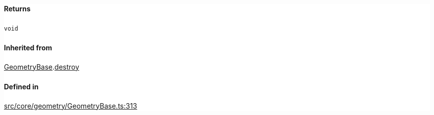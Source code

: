 #### Returns

`void`

#### Inherited from

[GeometryBase](GeometryBase.md).[destroy](GeometryBase.md#destroy)

#### Defined in

[src/core/geometry/GeometryBase.ts:313](https://github.com/Orillusion/orillusion/blob/main/src/core/geometry/GeometryBase.ts#L313)

